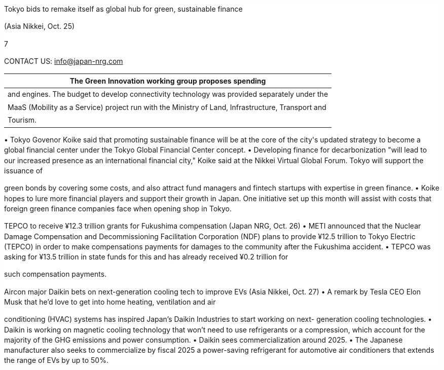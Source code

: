 

Tokyo bids to remake itself as global hub for green, sustainable finance

(Asia Nikkei, Oct. 25)



7


CONTACT  US: info@japan-nrg.com

| The Green Innovation working group proposes spending |
| --- |
| and engines. The budget to develop connectivity technology was provided separately under the |
| MaaS (Mobility as a Service) project run with the Ministry of Land, Infrastructure, Transport and |
| Tourism. |

•  Tokyo Govenor Koike said that promoting sustainable finance will be at the core of the city's
updated strategy to become a global financial center under the Tokyo Global Financial Center
concept.
•  Developing finance for decarbonization "will lead to our increased presence as an international
financial city," Koike said at the Nikkei Virtual Global Forum. Tokyo will support the issuance of

green bonds by covering some costs, and also attract fund managers and fintech startups with
expertise in green finance.
•  Koike hopes to lure more financial players and support their growth in Japan. One initiative set up
this month will assist with costs that foreign green finance companies face when opening shop in
Tokyo.




TEPCO to receive ¥12.3 trillion grants for Fukushima compensation
(Japan NRG, Oct. 26)
•  METI announced that the Nuclear Damage Compensation and Decommissioning Facilitation
Corporation (NDF) plans to provide ¥12.5 trillion to Tokyo Electric (TEPCO) in order to make
compensations payments for damages to the community after the Fukushima accident.
•  TEPCO was asking for ¥13.5 trillion in state funds for this and has already received ¥0.2 trillion for

such compensation payments.



Aircon major Daikin bets on next-generation cooling tech to improve EVs
(Asia Nikkei, Oct. 27)
•  A remark by Tesla CEO Elon Musk that he’d love to get into home heating, ventilation and air

conditioning (HVAC) systems has inspired Japan’s Daikin Industries to start working on next-
generation cooling technologies.
•  Daikin is working on magnetic cooling technology that won’t need to use refrigerants or a
compression, which account for the majority of the GHG emissions and power consumption.
•  Daikin sees commercialization around 2025.
•  The Japanese manufacturer also seeks to commercialize by fiscal 2025 a power-saving refrigerant
for automotive air conditioners that extends the range of EVs by up to 50%.
